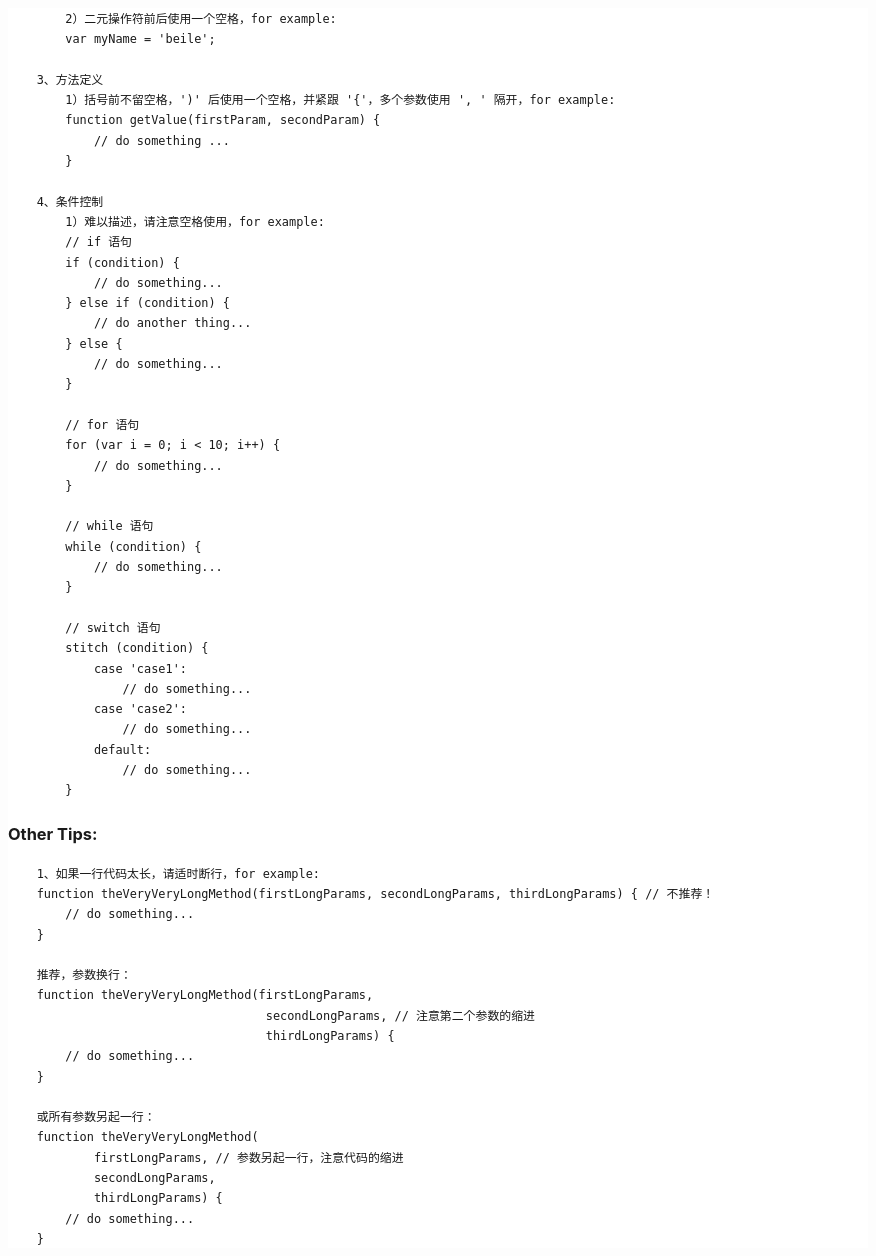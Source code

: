             2）二元操作符前后使用一个空格，for example:
            var myName = 'beile';

        3、方法定义
            1）括号前不留空格，')' 后使用一个空格，并紧跟 '{'，多个参数使用 ', ' 隔开，for example:
            function getValue(firstParam, secondParam) {
                // do something ...
            }

        4、条件控制
            1）难以描述，请注意空格使用，for example:
            // if 语句
            if (condition) {
                // do something...
            } else if (condition) {
                // do another thing...
            } else {
                // do something...
            }

            // for 语句
            for (var i = 0; i < 10; i++) {
                // do something...
            }

            // while 语句
            while (condition) {
                // do something...
            }

            // switch 语句
            stitch (condition) {
                case 'case1':
                    // do something...
                case 'case2':
                    // do something...
                default:
                    // do something...
            }
### Other Tips:   
        
        1、如果一行代码太长，请适时断行，for example:
        function theVeryVeryLongMethod(firstLongParams, secondLongParams, thirdLongParams) { // 不推荐！
            // do something... 
        }

        推荐，参数换行：
        function theVeryVeryLongMethod(firstLongParams, 
                                        secondLongParams, // 注意第二个参数的缩进
                                        thirdLongParams) {
            // do something...
        }

        或所有参数另起一行：
        function theVeryVeryLongMethod(
                firstLongParams, // 参数另起一行，注意代码的缩进
                secondLongParams, 
                thirdLongParams) {
            // do something...
        }
